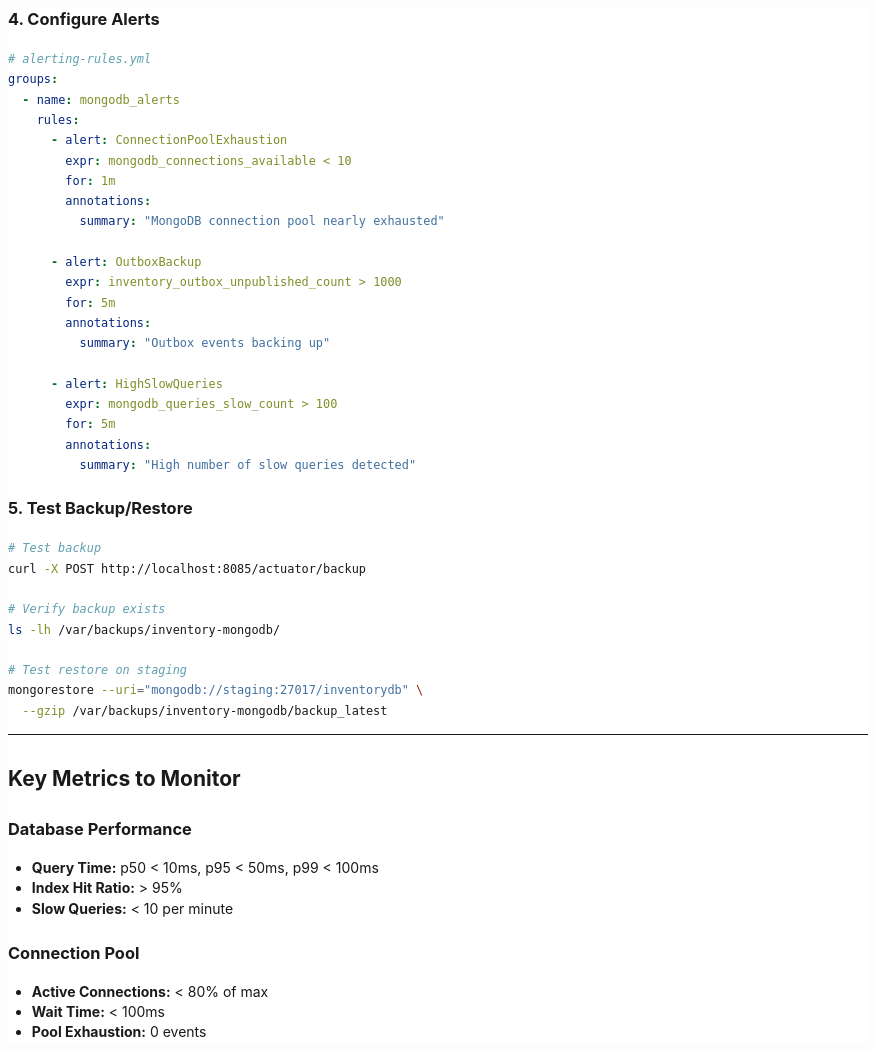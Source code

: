 ### 4. Configure Alerts
```yaml
# alerting-rules.yml
groups:
  - name: mongodb_alerts
    rules:
      - alert: ConnectionPoolExhaustion
        expr: mongodb_connections_available < 10
        for: 1m
        annotations:
          summary: "MongoDB connection pool nearly exhausted"

      - alert: OutboxBackup
        expr: inventory_outbox_unpublished_count > 1000
        for: 5m
        annotations:
          summary: "Outbox events backing up"

      - alert: HighSlowQueries
        expr: mongodb_queries_slow_count > 100
        for: 5m
        annotations:
          summary: "High number of slow queries detected"
```

### 5. Test Backup/Restore
```bash
# Test backup
curl -X POST http://localhost:8085/actuator/backup

# Verify backup exists
ls -lh /var/backups/inventory-mongodb/

# Test restore on staging
mongorestore --uri="mongodb://staging:27017/inventorydb" \
  --gzip /var/backups/inventory-mongodb/backup_latest
```

---

## Key Metrics to Monitor

### Database Performance
- **Query Time:** p50 < 10ms, p95 < 50ms, p99 < 100ms
- **Index Hit Ratio:** > 95%
- **Slow Queries:** < 10 per minute

### Connection Pool
- **Active Connections:** < 80% of max
- **Wait Time:** < 100ms
- **Pool Exhaustion:** 0 events
